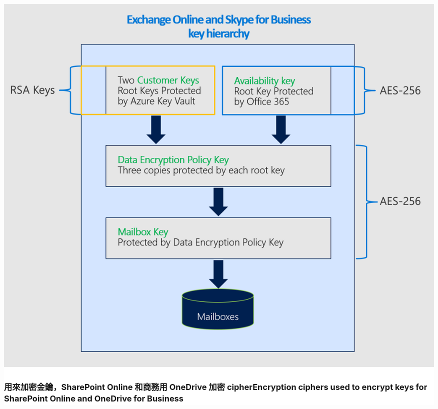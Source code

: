 ![Exchange Online 客戶金鑰加密 cipher](media/customerkeyencryptionhierarchiesexchangeskype.png)

### <a name="encryption-ciphers-used-to-encrypt-keys-for-sharepoint-online-and-onedrive-for-business"></a><span data-ttu-id="a80a8-283">用來加密金鑰，SharePoint Online 和商務用 OneDrive 加密 cipher</span><span class="sxs-lookup"><span data-stu-id="a80a8-283">Encryption ciphers used to encrypt keys for SharePoint Online and OneDrive for Business</span></span>
